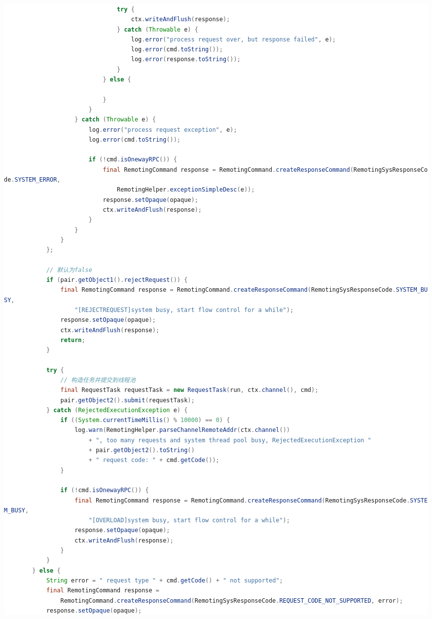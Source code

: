 ```java
                                try {
                                    ctx.writeAndFlush(response);
                                } catch (Throwable e) {
                                    log.error("process request over, but response failed", e);
                                    log.error(cmd.toString());
                                    log.error(response.toString());
                                }
                            } else {

                            }
                        }
                    } catch (Throwable e) {
                        log.error("process request exception", e);
                        log.error(cmd.toString());

                        if (!cmd.isOnewayRPC()) {
                            final RemotingCommand response = RemotingCommand.createResponseCommand(RemotingSysResponseCode.SYSTEM_ERROR,
                                RemotingHelper.exceptionSimpleDesc(e));
                            response.setOpaque(opaque);
                            ctx.writeAndFlush(response);
                        }
                    }
                }
            };

            // 默认为false
            if (pair.getObject1().rejectRequest()) {
                final RemotingCommand response = RemotingCommand.createResponseCommand(RemotingSysResponseCode.SYSTEM_BUSY,
                    "[REJECTREQUEST]system busy, start flow control for a while");
                response.setOpaque(opaque);
                ctx.writeAndFlush(response);
                return;
            }

            try {
                // 构造任务并提交到线程池
                final RequestTask requestTask = new RequestTask(run, ctx.channel(), cmd);
                pair.getObject2().submit(requestTask);
            } catch (RejectedExecutionException e) {
                if ((System.currentTimeMillis() % 10000) == 0) {
                    log.warn(RemotingHelper.parseChannelRemoteAddr(ctx.channel())
                        + ", too many requests and system thread pool busy, RejectedExecutionException "
                        + pair.getObject2().toString()
                        + " request code: " + cmd.getCode());
                }

                if (!cmd.isOnewayRPC()) {
                    final RemotingCommand response = RemotingCommand.createResponseCommand(RemotingSysResponseCode.SYSTEM_BUSY,
                        "[OVERLOAD]system busy, start flow control for a while");
                    response.setOpaque(opaque);
                    ctx.writeAndFlush(response);
                }
            }
        } else {
            String error = " request type " + cmd.getCode() + " not supported";
            final RemotingCommand response =
                RemotingCommand.createResponseCommand(RemotingSysResponseCode.REQUEST_CODE_NOT_SUPPORTED, error);
            response.setOpaque(opaque);
```